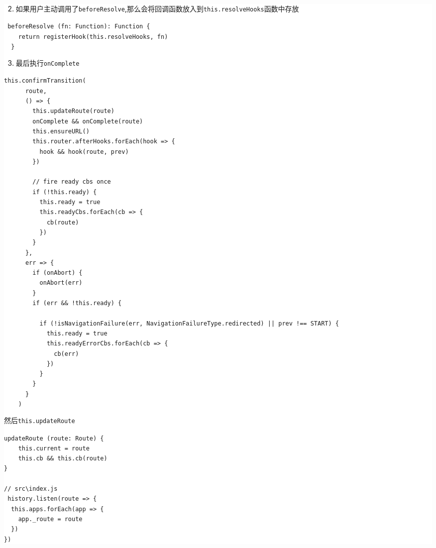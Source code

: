 2. 如果用户主动调用了`beforeResolve`,那么会将回调函数放入到`this.resolveHooks`函数中存放

```
 beforeResolve (fn: Function): Function {
    return registerHook(this.resolveHooks, fn)
  }
```

3. 最后执行`onComplete`

```
this.confirmTransition(
      route,
      () => {
        this.updateRoute(route)
        onComplete && onComplete(route)
        this.ensureURL()
        this.router.afterHooks.forEach(hook => {
          hook && hook(route, prev)
        })

        // fire ready cbs once
        if (!this.ready) {
          this.ready = true
          this.readyCbs.forEach(cb => {
            cb(route)
          })
        }
      },
      err => {
        if (onAbort) {
          onAbort(err)
        }
        if (err && !this.ready) {

          if (!isNavigationFailure(err, NavigationFailureType.redirected) || prev !== START) {
            this.ready = true
            this.readyErrorCbs.forEach(cb => {
              cb(err)
            })
          }
        }
      }
    )
```

然后`this.updateRoute`

```
updateRoute (route: Route) {
    this.current = route
    this.cb && this.cb(route)
}

// src\index.js
 history.listen(route => {
  this.apps.forEach(app => {
    app._route = route
  })
})
```
